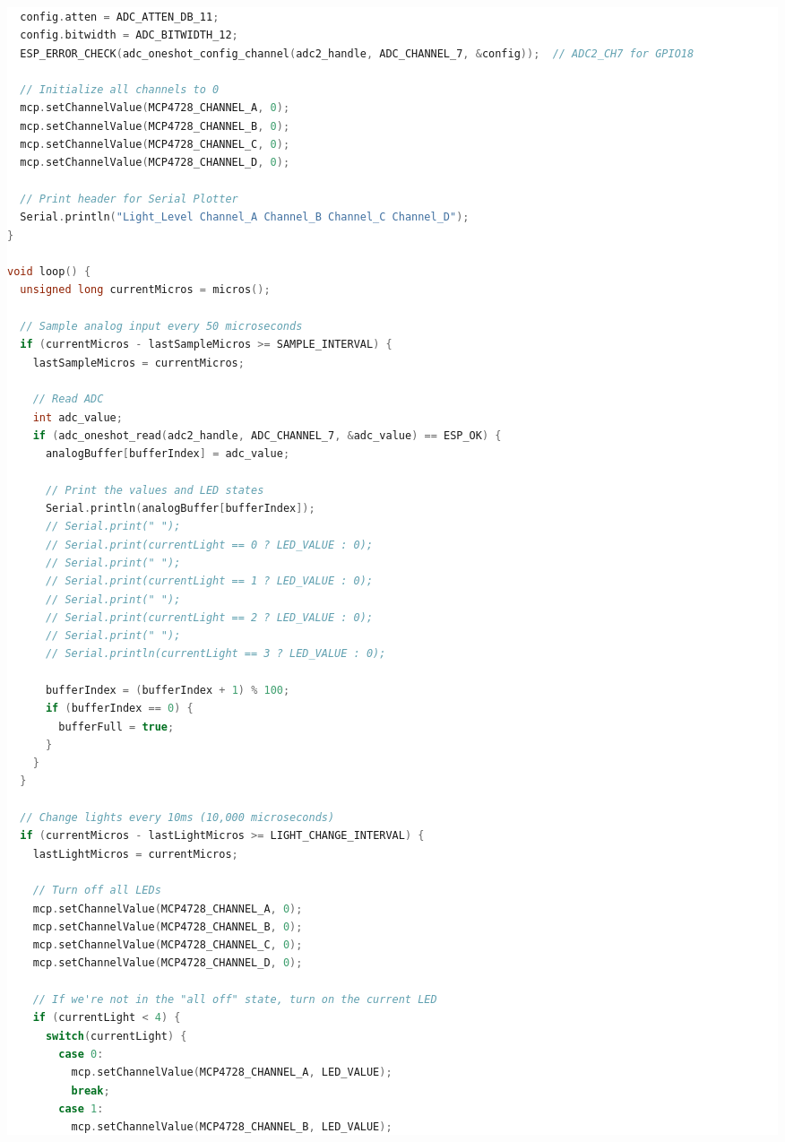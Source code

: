 ```cpp
  config.atten = ADC_ATTEN_DB_11;
  config.bitwidth = ADC_BITWIDTH_12;
  ESP_ERROR_CHECK(adc_oneshot_config_channel(adc2_handle, ADC_CHANNEL_7, &config));  // ADC2_CH7 for GPIO18

  // Initialize all channels to 0
  mcp.setChannelValue(MCP4728_CHANNEL_A, 0);
  mcp.setChannelValue(MCP4728_CHANNEL_B, 0);
  mcp.setChannelValue(MCP4728_CHANNEL_C, 0);
  mcp.setChannelValue(MCP4728_CHANNEL_D, 0);

  // Print header for Serial Plotter
  Serial.println("Light_Level Channel_A Channel_B Channel_C Channel_D");
}

void loop() {
  unsigned long currentMicros = micros();
  
  // Sample analog input every 50 microseconds
  if (currentMicros - lastSampleMicros >= SAMPLE_INTERVAL) {
    lastSampleMicros = currentMicros;
    
    // Read ADC
    int adc_value;
    if (adc_oneshot_read(adc2_handle, ADC_CHANNEL_7, &adc_value) == ESP_OK) {
      analogBuffer[bufferIndex] = adc_value;
      
      // Print the values and LED states
      Serial.println(analogBuffer[bufferIndex]);
      // Serial.print(" ");
      // Serial.print(currentLight == 0 ? LED_VALUE : 0);
      // Serial.print(" ");
      // Serial.print(currentLight == 1 ? LED_VALUE : 0);
      // Serial.print(" ");
      // Serial.print(currentLight == 2 ? LED_VALUE : 0);
      // Serial.print(" ");
      // Serial.println(currentLight == 3 ? LED_VALUE : 0);
      
      bufferIndex = (bufferIndex + 1) % 100;
      if (bufferIndex == 0) {
        bufferFull = true;
      }
    }
  }

  // Change lights every 10ms (10,000 microseconds)
  if (currentMicros - lastLightMicros >= LIGHT_CHANGE_INTERVAL) {
    lastLightMicros = currentMicros;
    
    // Turn off all LEDs
    mcp.setChannelValue(MCP4728_CHANNEL_A, 0);
    mcp.setChannelValue(MCP4728_CHANNEL_B, 0);
    mcp.setChannelValue(MCP4728_CHANNEL_C, 0);
    mcp.setChannelValue(MCP4728_CHANNEL_D, 0);

    // If we're not in the "all off" state, turn on the current LED
    if (currentLight < 4) {
      switch(currentLight) {
        case 0:
          mcp.setChannelValue(MCP4728_CHANNEL_A, LED_VALUE);
          break;
        case 1:
          mcp.setChannelValue(MCP4728_CHANNEL_B, LED_VALUE);
```